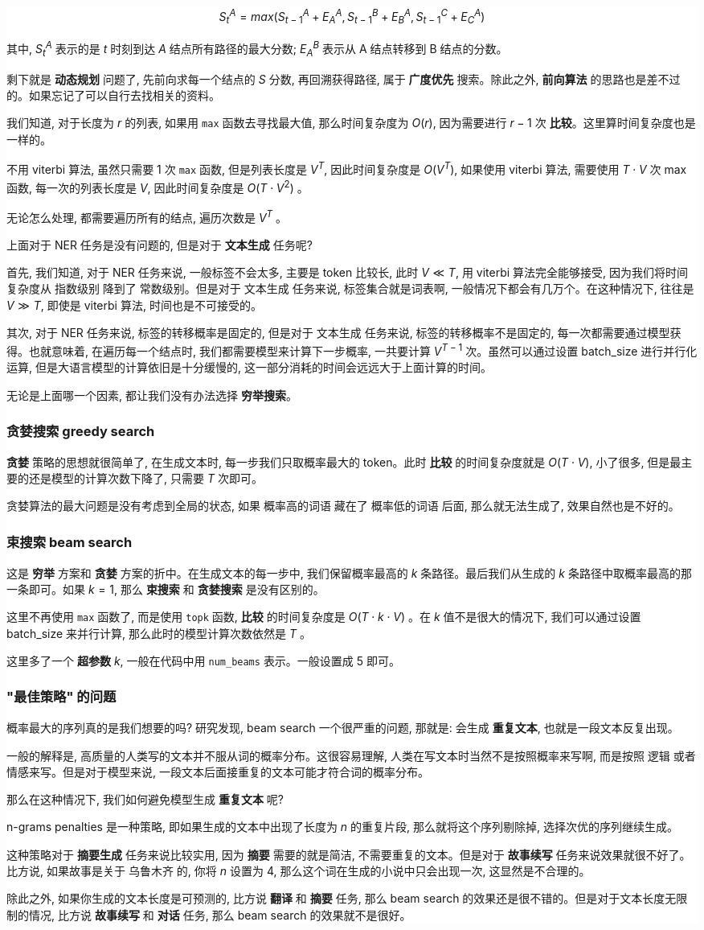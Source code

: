 $$
S_{t}^{A} = max(S_{t-1}^{A} + E_{A}^{A}, S_{t-1}^{B} + E_{B}^{A}, S_{t-1}^{C} + E_{C}^{A}) \tag{1}
$$

其中, $S_{t}^{A}$ 表示的是 $t$ 时刻到达 $A$ 结点所有路径的最大分数; $E_{A}^{B}$ 表示从 A 结点转移到 B 结点的分数。

剩下就是 **动态规划** 问题了, 先前向求每一个结点的 $S$ 分数, 再回溯获得路径, 属于 **广度优先** 搜索。除此之外, **前向算法** 的思路也是差不过的。如果忘记了可以自行去找相关的资料。

我们知道, 对于长度为 $r$ 的列表, 如果用 `max` 函数去寻找最大值, 那么时间复杂度为 $O(r)$, 因为需要进行 $r-1$ 次 **比较**。这里算时间复杂度也是一样的。

不用 viterbi 算法, 虽然只需要 1 次 `max` 函数, 但是列表长度是 $V^T$, 因此时间复杂度是 $O(V^T)$, 如果使用 viterbi 算法, 需要使用 $T \cdot V$ 次 max 函数, 每一次的列表长度是 $V$, 因此时间复杂度是 $O(T \cdot V^2)$ 。

无论怎么处理, 都需要遍历所有的结点, 遍历次数是 $V^T$ 。

上面对于 NER 任务是没有问题的, 但是对于 **文本生成** 任务呢?

首先, 我们知道, 对于 NER 任务来说, 一般标签不会太多, 主要是 token 比较长, 此时 $V \ll T$, 用 viterbi 算法完全能够接受, 因为我们将时间复杂度从 指数级别 降到了 常数级别。但是对于 文本生成 任务来说, 标签集合就是词表啊, 一般情况下都会有几万个。在这种情况下, 往往是 $V \gg T$, 即使是 viterbi 算法, 时间也是不可接受的。

其次, 对于 NER 任务来说, 标签的转移概率是固定的, 但是对于 文本生成 任务来说, 标签的转移概率不是固定的, 每一次都需要通过模型获得。也就意味着, 在遍历每一个结点时, 我们都需要模型来计算下一步概率, 一共要计算 $V^{T-1}$ 次。虽然可以通过设置 batch_size 进行并行化运算, 但是大语言模型的计算依旧是十分缓慢的, 这一部分消耗的时间会远远大于上面计算的时间。

无论是上面哪一个因素, 都让我们没有办法选择 **穷举搜索**。

### 贪婪搜索 greedy search

**贪婪** 策略的思想就很简单了, 在生成文本时, 每一步我们只取概率最大的 token。此时 **比较** 的时间复杂度就是 $O(T \cdot V)$, 小了很多, 但是最主要的还是模型的计算次数下降了, 只需要 $T$ 次即可。

贪婪算法的最大问题是没有考虑到全局的状态, 如果 概率高的词语 藏在了 概率低的词语 后面, 那么就无法生成了, 效果自然也是不好的。

### 束搜索 beam search

这是 **穷举** 方案和 **贪婪** 方案的折中。在生成文本的每一步中, 我们保留概率最高的 $k$ 条路径。最后我们从生成的 $k$ 条路径中取概率最高的那一条即可。如果 $k=1$, 那么 **束搜索** 和 **贪婪搜索** 是没有区别的。

这里不再使用 `max` 函数了, 而是使用 `topk` 函数, **比较** 的时间复杂度是 $O(T \cdot k \cdot V)$ 。在 $k$ 值不是很大的情况下, 我们可以通过设置 batch_size 来并行计算, 那么此时的模型计算次数依然是 $T$ 。

这里多了一个 **超参数** $k$, 一般在代码中用 `num_beams` 表示。一般设置成 5 即可。

### "最佳策略" 的问题

概率最大的序列真的是我们想要的吗? 研究发现, beam search 一个很严重的问题, 那就是: 会生成 **重复文本**, 也就是一段文本反复出现。

一般的解释是, 高质量的人类写的文本并不服从词的概率分布。这很容易理解, 人类在写文本时当然不是按照概率来写啊, 而是按照 逻辑 或者 情感来写。但是对于模型来说, 一段文本后面接重复的文本可能才符合词的概率分布。

那么在这种情况下, 我们如何避免模型生成 **重复文本** 呢?

n-grams penalties 是一种策略, 即如果生成的文本中出现了长度为 $n$ 的重复片段, 那么就将这个序列剔除掉, 选择次优的序列继续生成。

这种策略对于 **摘要生成** 任务来说比较实用, 因为 **摘要** 需要的就是简洁, 不需要重复的文本。但是对于 **故事续写** 任务来说效果就很不好了。比方说, 如果故事是关于 乌鲁木齐 的, 你将 $n$ 设置为 4, 那么这个词在生成的小说中只会出现一次, 这显然是不合理的。

除此之外, 如果你生成的文本长度是可预测的, 比方说 **翻译** 和 **摘要** 任务, 那么 beam search 的效果还是很不错的。但是对于文本长度无限制的情况, 比方说 **故事续写** 和 **对话** 任务, 那么 beam search 的效果就不是很好。
